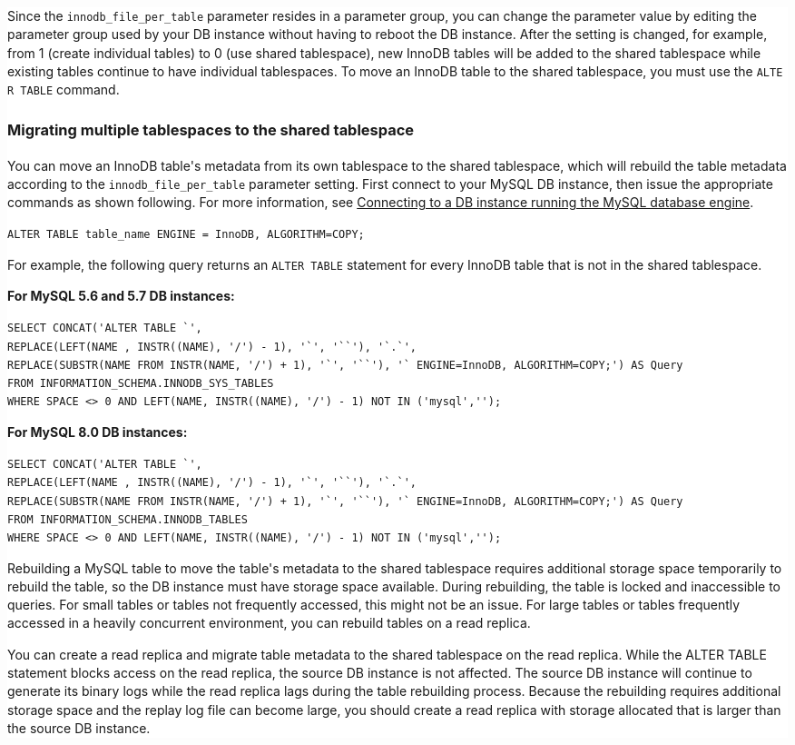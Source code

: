 Since the `innodb_file_per_table` parameter resides in a parameter group, you can change the parameter value by editing the parameter group used by your DB instance without having to reboot the DB instance\. After the setting is changed, for example, from 1 \(create individual tables\) to 0 \(use shared tablespace\), new InnoDB tables will be added to the shared tablespace while existing tables continue to have individual tablespaces\. To move an InnoDB table to the shared tablespace, you must use the `ALTER TABLE` command\.

### Migrating multiple tablespaces to the shared tablespace<a name="Appendix.MySQL.CommonDBATasks.MigrateMultiTbs"></a>

You can move an InnoDB table's metadata from its own tablespace to the shared tablespace, which will rebuild the table metadata according to the `innodb_file_per_table` parameter setting\. First connect to your MySQL DB instance, then issue the appropriate commands as shown following\. For more information, see [Connecting to a DB instance running the MySQL database engine](USER_ConnectToInstance.md)\. 

```
ALTER TABLE table_name ENGINE = InnoDB, ALGORITHM=COPY; 
```

For example, the following query returns an `ALTER TABLE` statement for every InnoDB table that is not in the shared tablespace\.

**For MySQL 5\.6 and 5\.7 DB instances:**

```
SELECT CONCAT('ALTER TABLE `', 
REPLACE(LEFT(NAME , INSTR((NAME), '/') - 1), '`', '``'), '`.`', 
REPLACE(SUBSTR(NAME FROM INSTR(NAME, '/') + 1), '`', '``'), '` ENGINE=InnoDB, ALGORITHM=COPY;') AS Query 
FROM INFORMATION_SCHEMA.INNODB_SYS_TABLES 
WHERE SPACE <> 0 AND LEFT(NAME, INSTR((NAME), '/') - 1) NOT IN ('mysql','');
```

**For MySQL 8\.0 DB instances:**

```
SELECT CONCAT('ALTER TABLE `', 
REPLACE(LEFT(NAME , INSTR((NAME), '/') - 1), '`', '``'), '`.`', 
REPLACE(SUBSTR(NAME FROM INSTR(NAME, '/') + 1), '`', '``'), '` ENGINE=InnoDB, ALGORITHM=COPY;') AS Query 
FROM INFORMATION_SCHEMA.INNODB_TABLES 
WHERE SPACE <> 0 AND LEFT(NAME, INSTR((NAME), '/') - 1) NOT IN ('mysql','');
```

Rebuilding a MySQL table to move the table's metadata to the shared tablespace requires additional storage space temporarily to rebuild the table, so the DB instance must have storage space available\. During rebuilding, the table is locked and inaccessible to queries\. For small tables or tables not frequently accessed, this might not be an issue\. For large tables or tables frequently accessed in a heavily concurrent environment, you can rebuild tables on a read replica\. 

You can create a read replica and migrate table metadata to the shared tablespace on the read replica\. While the ALTER TABLE statement blocks access on the read replica, the source DB instance is not affected\. The source DB instance will continue to generate its binary logs while the read replica lags during the table rebuilding process\. Because the rebuilding requires additional storage space and the replay log file can become large, you should create a read replica with storage allocated that is larger than the source DB instance\.
